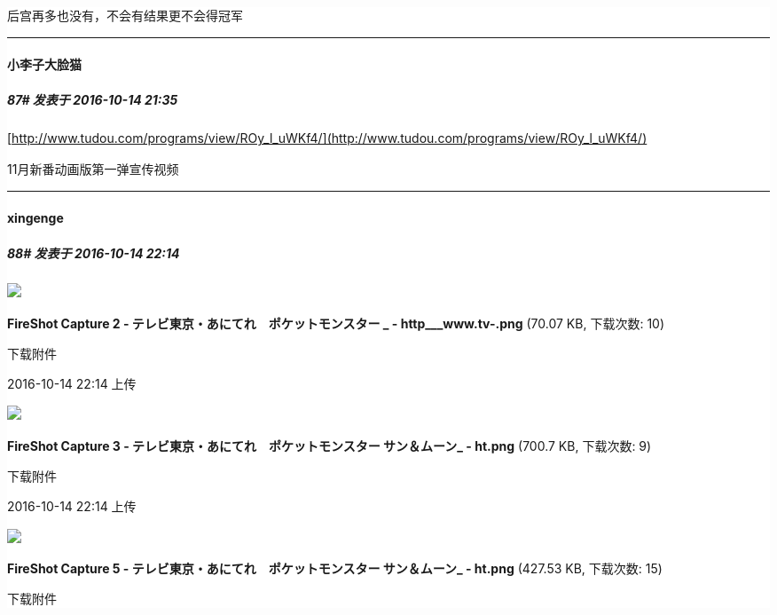 


后宫再多也没有，不会有结果更不会得冠军







-----

####  小李子大脸猫  
##### 87#       发表于 2016-10-14 21:35



[http://www.tudou.com/programs/view/ROy_l_uWKf4/](http://www.tudou.com/programs/view/ROy_l_uWKf4/)


11月新番动画版第一弹宣传视频







-----

####  xingenge  
##### 88#       发表于 2016-10-14 22:14




<img src="http://img.saraba1st.com/forum/201610/14/221424wl05xaaajjdkhbp0.png" referrerpolicy="no-referrer">


<strong>FireShot Capture 2 - テレビ東京・あにてれ　ポケットモンスター _ - http___www.tv-.png</strong> (70.07 KB, 下载次数: 10)

下载附件

2016-10-14 22:14 上传





<img src="http://img.saraba1st.com/forum/201610/14/221427zccrl7yepbkfjvly.png" referrerpolicy="no-referrer">


<strong>FireShot Capture 3 - テレビ東京・あにてれ　ポケットモンスター サン＆ムーン_ - ht.png</strong> (700.7 KB, 下载次数: 9)

下载附件

2016-10-14 22:14 上传





<img src="http://img.saraba1st.com/forum/201610/14/221429lzjjj9w1wjjzbbhb.png" referrerpolicy="no-referrer">


<strong>FireShot Capture 5 - テレビ東京・あにてれ　ポケットモンスター サン＆ムーン_ - ht.png</strong> (427.53 KB, 下载次数: 15)

下载附件
